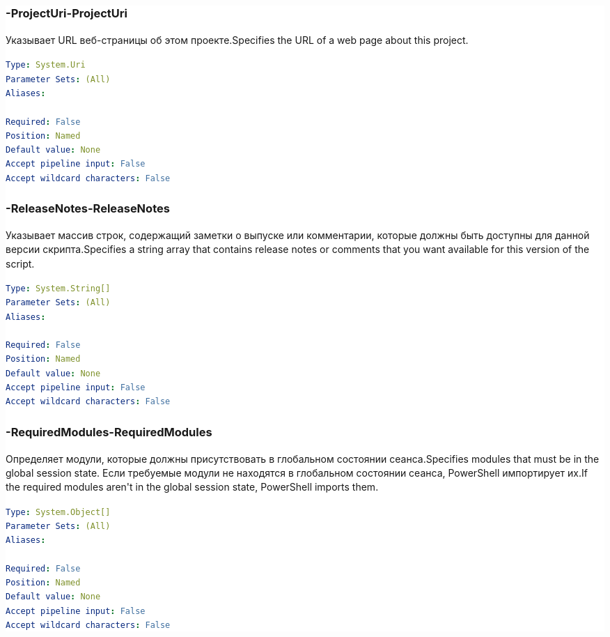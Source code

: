 ### <span data-ttu-id="53f8e-158">-ProjectUri</span><span class="sxs-lookup"><span data-stu-id="53f8e-158">-ProjectUri</span></span>

<span data-ttu-id="53f8e-159">Указывает URL веб-страницы об этом проекте.</span><span class="sxs-lookup"><span data-stu-id="53f8e-159">Specifies the URL of a web page about this project.</span></span>

```yaml
Type: System.Uri
Parameter Sets: (All)
Aliases:

Required: False
Position: Named
Default value: None
Accept pipeline input: False
Accept wildcard characters: False
```

### <span data-ttu-id="53f8e-160">-ReleaseNotes</span><span class="sxs-lookup"><span data-stu-id="53f8e-160">-ReleaseNotes</span></span>

<span data-ttu-id="53f8e-161">Указывает массив строк, содержащий заметки о выпуске или комментарии, которые должны быть доступны для данной версии скрипта.</span><span class="sxs-lookup"><span data-stu-id="53f8e-161">Specifies a string array that contains release notes or comments that you want available for this version of the script.</span></span>

```yaml
Type: System.String[]
Parameter Sets: (All)
Aliases:

Required: False
Position: Named
Default value: None
Accept pipeline input: False
Accept wildcard characters: False
```

### <span data-ttu-id="53f8e-162">-RequiredModules</span><span class="sxs-lookup"><span data-stu-id="53f8e-162">-RequiredModules</span></span>

<span data-ttu-id="53f8e-163">Определяет модули, которые должны присутствовать в глобальном состоянии сеанса.</span><span class="sxs-lookup"><span data-stu-id="53f8e-163">Specifies modules that must be in the global session state.</span></span> <span data-ttu-id="53f8e-164">Если требуемые модули не находятся в глобальном состоянии сеанса, PowerShell импортирует их.</span><span class="sxs-lookup"><span data-stu-id="53f8e-164">If the required modules aren't in the global session state, PowerShell imports them.</span></span>

```yaml
Type: System.Object[]
Parameter Sets: (All)
Aliases:

Required: False
Position: Named
Default value: None
Accept pipeline input: False
Accept wildcard characters: False
```
